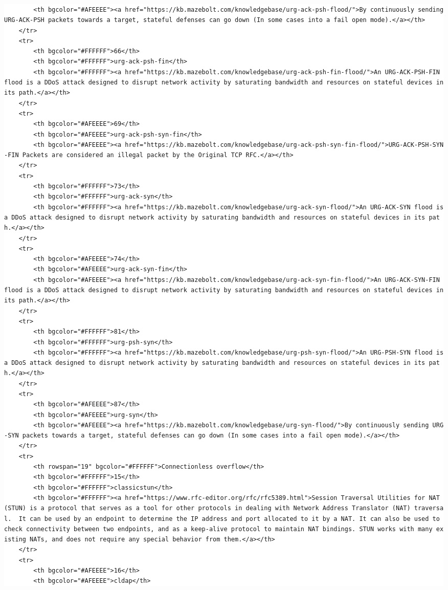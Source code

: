 			<th bgcolor="#AFEEEE"><a href="https://kb.mazebolt.com/knowledgebase/urg-ack-psh-flood/">By continuously sending URG-ACK-PSH packets towards a target, stateful defenses can go down (In some cases into a fail open mode).</a></th>
		</tr>
		<tr>
			<th bgcolor="#FFFFFF">66</th>
			<th bgcolor="#FFFFFF">urg-ack-psh-fin</th>
			<th bgcolor="#FFFFFF"><a href="https://kb.mazebolt.com/knowledgebase/urg-ack-psh-fin-flood/">An URG-ACK-PSH-FIN flood is a DDoS attack designed to disrupt network activity by saturating bandwidth and resources on stateful devices in its path.</a></th>
		</tr>
		<tr>
			<th bgcolor="#AFEEEE">69</th>
			<th bgcolor="#AFEEEE">urg-ack-psh-syn-fin</th>
			<th bgcolor="#AFEEEE"><a href="https://kb.mazebolt.com/knowledgebase/urg-ack-psh-syn-fin-flood/">URG-ACK-PSH-SYN-FIN Packets are considered an illegal packet by the Original TCP RFC.</a></th>
		</tr>
		<tr>
			<th bgcolor="#FFFFFF">73</th>
			<th bgcolor="#FFFFFF">urg-ack-syn</th>
			<th bgcolor="#FFFFFF"><a href="https://kb.mazebolt.com/knowledgebase/urg-ack-syn-flood/">An URG-ACK-SYN flood is a DDoS attack designed to disrupt network activity by saturating bandwidth and resources on stateful devices in its path.</a></th>
		</tr>
		<tr>
			<th bgcolor="#AFEEEE">74</th>
			<th bgcolor="#AFEEEE">urg-ack-syn-fin</th>
			<th bgcolor="#AFEEEE"><a href="https://kb.mazebolt.com/knowledgebase/urg-ack-syn-fin-flood/">An URG-ACK-SYN-FIN flood is a DDoS attack designed to disrupt network activity by saturating bandwidth and resources on stateful devices in its path.</a></th>
		</tr>
		<tr>
			<th bgcolor="#FFFFFF">81</th>
			<th bgcolor="#FFFFFF">urg-psh-syn</th>
			<th bgcolor="#FFFFFF"><a href="https://kb.mazebolt.com/knowledgebase/urg-psh-syn-flood/">An URG-PSH-SYN flood is a DDoS attack designed to disrupt network activity by saturating bandwidth and resources on stateful devices in its path.</a></th>
		</tr>
		<tr>
			<th bgcolor="#AFEEEE">87</th>
			<th bgcolor="#AFEEEE">urg-syn</th>
			<th bgcolor="#AFEEEE"><a href="https://kb.mazebolt.com/knowledgebase/urg-syn-flood/">By continuously sending URG-SYN packets towards a target, stateful defenses can go down (In some cases into a fail open mode).</a></th>
		</tr>
		<tr>
			<th rowspan="19" bgcolor="#FFFFFF">Connectionless overflow</th>
			<th bgcolor="#FFFFFF">15</th>
			<th bgcolor="#FFFFFF">classicstun</th>
			<th bgcolor="#FFFFFF"><a href="https://www.rfc-editor.org/rfc/rfc5389.html">Session Traversal Utilities for NAT (STUN) is a protocol that serves as a tool for other protocols in dealing with Network Address Translator (NAT) traversal.  It can be used by an endpoint to determine the IP address and port allocated to it by a NAT. It can also be used to check connectivity between two endpoints, and as a keep-alive protocol to maintain NAT bindings. STUN works with many existing NATs, and does not require any special behavior from them.</a></th>
		</tr>
		<tr>
			<th bgcolor="#AFEEEE">16</th>
			<th bgcolor="#AFEEEE">cldap</th>